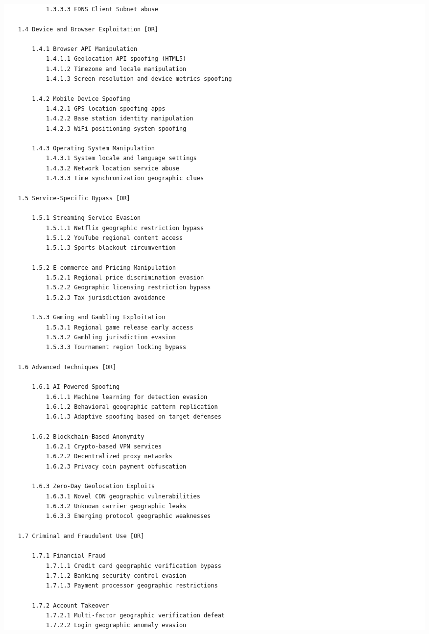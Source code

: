 ```text
            1.3.3.3 EDNS Client Subnet abuse
            
    1.4 Device and Browser Exploitation [OR]
    
        1.4.1 Browser API Manipulation
            1.4.1.1 Geolocation API spoofing (HTML5)
            1.4.1.2 Timezone and locale manipulation
            1.4.1.3 Screen resolution and device metrics spoofing
            
        1.4.2 Mobile Device Spoofing
            1.4.2.1 GPS location spoofing apps
            1.4.2.2 Base station identity manipulation
            1.4.2.3 WiFi positioning system spoofing
            
        1.4.3 Operating System Manipulation
            1.4.3.1 System locale and language settings
            1.4.3.2 Network location service abuse
            1.4.3.3 Time synchronization geographic clues
            
    1.5 Service-Specific Bypass [OR]
    
        1.5.1 Streaming Service Evasion
            1.5.1.1 Netflix geographic restriction bypass
            1.5.1.2 YouTube regional content access
            1.5.1.3 Sports blackout circumvention
            
        1.5.2 E-commerce and Pricing Manipulation
            1.5.2.1 Regional price discrimination evasion
            1.5.2.2 Geographic licensing restriction bypass
            1.5.2.3 Tax jurisdiction avoidance
            
        1.5.3 Gaming and Gambling Exploitation
            1.5.3.1 Regional game release early access
            1.5.3.2 Gambling jurisdiction evasion
            1.5.3.3 Tournament region locking bypass
            
    1.6 Advanced Techniques [OR]
    
        1.6.1 AI-Powered Spoofing
            1.6.1.1 Machine learning for detection evasion
            1.6.1.2 Behavioral geographic pattern replication
            1.6.1.3 Adaptive spoofing based on target defenses
            
        1.6.2 Blockchain-Based Anonymity
            1.6.2.1 Crypto-based VPN services
            1.6.2.2 Decentralized proxy networks
            1.6.2.3 Privacy coin payment obfuscation
            
        1.6.3 Zero-Day Geolocation Exploits
            1.6.3.1 Novel CDN geographic vulnerabilities
            1.6.3.2 Unknown carrier geographic leaks
            1.6.3.3 Emerging protocol geographic weaknesses
            
    1.7 Criminal and Fraudulent Use [OR]
    
        1.7.1 Financial Fraud
            1.7.1.1 Credit card geographic verification bypass
            1.7.1.2 Banking security control evasion
            1.7.1.3 Payment processor geographic restrictions
            
        1.7.2 Account Takeover
            1.7.2.1 Multi-factor geographic verification defeat
            1.7.2.2 Login geographic anomaly evasion
```